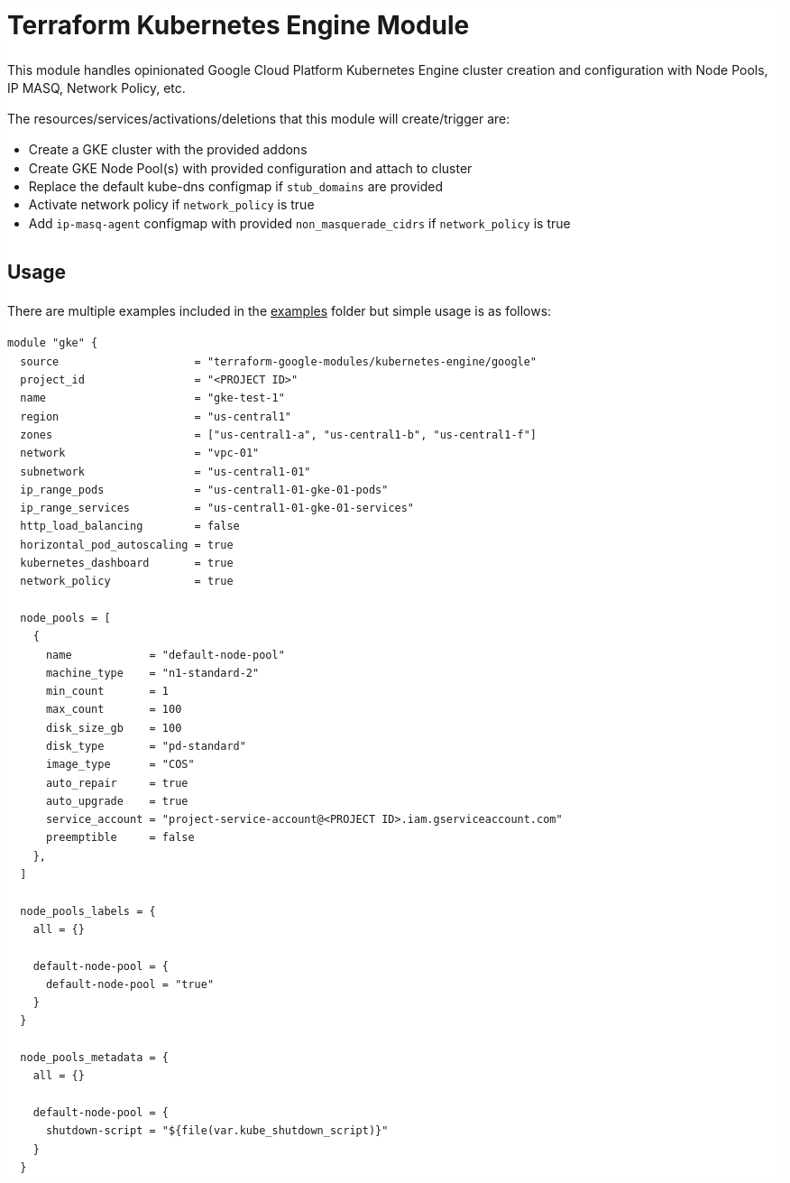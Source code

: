 # Terraform Kubernetes Engine Module

This module handles opinionated Google Cloud Platform Kubernetes Engine cluster creation and configuration with Node Pools, IP MASQ, Network Policy, etc.

The resources/services/activations/deletions that this module will create/trigger are:
- Create a GKE cluster with the provided addons
- Create GKE Node Pool(s) with provided configuration and attach to cluster
- Replace the default kube-dns configmap if `stub_domains` are provided
- Activate network policy if `network_policy` is true
- Add `ip-masq-agent` configmap with provided `non_masquerade_cidrs` if `network_policy` is true

## Usage
There are multiple examples included in the [examples](./examples/) folder but simple usage is as follows:

```hcl
module "gke" {
  source                     = "terraform-google-modules/kubernetes-engine/google"
  project_id                 = "<PROJECT ID>"
  name                       = "gke-test-1"
  region                     = "us-central1"
  zones                      = ["us-central1-a", "us-central1-b", "us-central1-f"]
  network                    = "vpc-01"
  subnetwork                 = "us-central1-01"
  ip_range_pods              = "us-central1-01-gke-01-pods"
  ip_range_services          = "us-central1-01-gke-01-services"
  http_load_balancing        = false
  horizontal_pod_autoscaling = true
  kubernetes_dashboard       = true
  network_policy             = true

  node_pools = [
    {
      name            = "default-node-pool"
      machine_type    = "n1-standard-2"
      min_count       = 1
      max_count       = 100
      disk_size_gb    = 100
      disk_type       = "pd-standard"
      image_type      = "COS"
      auto_repair     = true
      auto_upgrade    = true
      service_account = "project-service-account@<PROJECT ID>.iam.gserviceaccount.com"
      preemptible     = false
    },
  ]

  node_pools_labels = {
    all = {}

    default-node-pool = {
      default-node-pool = "true"
    }
  }

  node_pools_metadata = {
    all = {}

    default-node-pool = {
      shutdown-script = "${file(var.kube_shutdown_script)}"
    }
  }
```

[^]: (autogen_docs_start)
[^]: (autogen_docs_end)